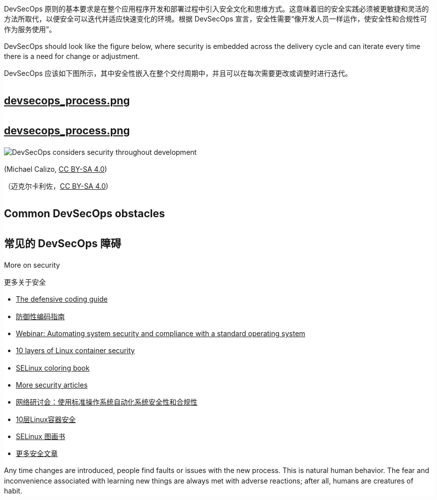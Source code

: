 DevSecOps 原则的基本要求是在整个应用程序开发和部署过程中引入安全文化和思维方式。这意味着旧的安全实践必须被更敏捷和灵活的方法所取代，以便安全可以迭代并适应快速变化的环境。根据 DevSecOps 宣言，安全性需要“像开发人员一样运作，使安全性和合规性可作为服务使用”。

DevSecOps should look like the figure below, where security is embedded across the delivery cycle and can iterate every time there is a need for change or adjustment.

DevSecOps 应该如下图所示，其中安全性嵌入在整个交付周期中，并且可以在每次需要更改或调整时进行迭代。

## [devsecops\_process.png](http://opensource.com/file/494856)

## [devsecops\_process.png](http://opensource.com/file/494856)

![DevSecOps considers security throughout development](https://opensource.com/sites/default/files/uploads/devsecops_process.png)

(Michael Calizo, [CC BY-SA 4.0](https://creativecommons.org/licenses/by-sa/4.0/))

（迈克尔卡利佐，[CC BY-SA 4.0](https://creativecommons.org/licenses/by-sa/4.0/))

## Common DevSecOps obstacles

## 常见的 DevSecOps 障碍

More on security

更多关于安全

- [The defensive coding guide](https://developers.redhat.com/articles/defensive-coding-guide/?intcmp=70160000000h1s6AAA) 

- [防御性编码指南](https://developers.redhat.com/articles/defensive-coding-guide/?intcmp=70160000000h1s6AAA)

- [Webinar: Automating system security and compliance with a standard operating system](https://www.redhat.com/en/events/webinar/automating-system-security-and-compliance-standard-operating-system?intcmp=70160000000h1s6AAA)
- [10 layers of Linux container security](https://www.redhat.com/en/resources/container-security-openshift-cloud-devops-whitepaper?intcmp=70160000000h1s6AAA)
- [SELinux coloring book](https://developers.redhat.com/books/selinux-coloring-book?intcmp=70160000000h1s6AAA)
- [More security articles](https://opensource.com/tags/security?intcmp=70160000000h1s6AAA)

- [网络研讨会：使用标准操作系统自动化系统安全性和合规性](https://www.redhat.com/en/events/webinar/automating-system-security-and-compliance-standard-operating-system?intcmp=70160000000h1s6AAA)
-  [10层Linux容器安全](https://www.redhat.com/en/resources/container-security-openshift-cloud-devops-whitepaper?intcmp=70160000000h1s6AAA)
- [SELinux 图画书](https://developers.redhat.com/books/selinux-coloring-book?intcmp=70160000000h1s6AAA)
- [更多安全文章](https://opensource.com/tags/security?intcmp=70160000000h1s6AAA)

Any time changes are introduced, people find faults or issues with the new process. This is natural human behavior. The fear and inconvenience associated with learning new things are always met with adverse reactions; after all, humans are creatures of habit.

